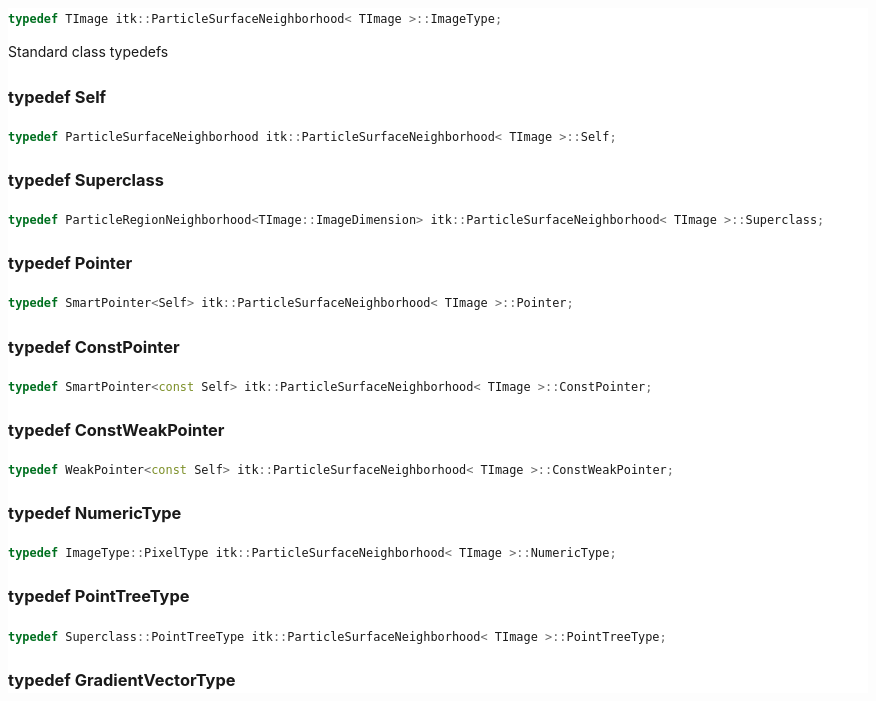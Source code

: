 ```cpp
typedef TImage itk::ParticleSurfaceNeighborhood< TImage >::ImageType;
```


Standard class typedefs 


### typedef Self

```cpp
typedef ParticleSurfaceNeighborhood itk::ParticleSurfaceNeighborhood< TImage >::Self;
```


### typedef Superclass

```cpp
typedef ParticleRegionNeighborhood<TImage::ImageDimension> itk::ParticleSurfaceNeighborhood< TImage >::Superclass;
```


### typedef Pointer

```cpp
typedef SmartPointer<Self> itk::ParticleSurfaceNeighborhood< TImage >::Pointer;
```


### typedef ConstPointer

```cpp
typedef SmartPointer<const Self> itk::ParticleSurfaceNeighborhood< TImage >::ConstPointer;
```


### typedef ConstWeakPointer

```cpp
typedef WeakPointer<const Self> itk::ParticleSurfaceNeighborhood< TImage >::ConstWeakPointer;
```


### typedef NumericType

```cpp
typedef ImageType::PixelType itk::ParticleSurfaceNeighborhood< TImage >::NumericType;
```


### typedef PointTreeType

```cpp
typedef Superclass::PointTreeType itk::ParticleSurfaceNeighborhood< TImage >::PointTreeType;
```


### typedef GradientVectorType
